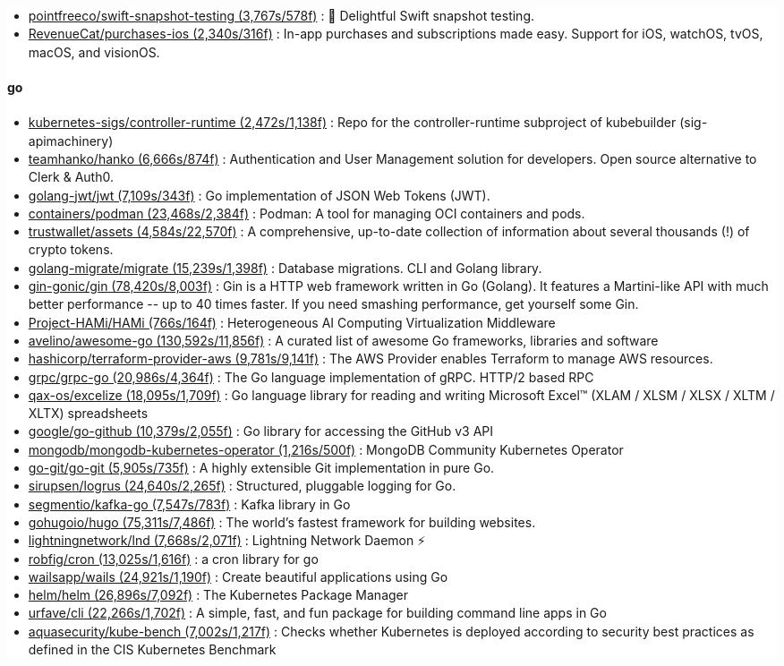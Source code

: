 * [pointfreeco/swift-snapshot-testing (3,767s/578f)](https://github.com/pointfreeco/swift-snapshot-testing) : 📸 Delightful Swift snapshot testing.
* [RevenueCat/purchases-ios (2,340s/316f)](https://github.com/RevenueCat/purchases-ios) : In-app purchases and subscriptions made easy. Support for iOS, watchOS, tvOS, macOS, and visionOS.

#### go
* [kubernetes-sigs/controller-runtime (2,472s/1,138f)](https://github.com/kubernetes-sigs/controller-runtime) : Repo for the controller-runtime subproject of kubebuilder (sig-apimachinery)
* [teamhanko/hanko (6,666s/874f)](https://github.com/teamhanko/hanko) : Authentication and User Management solution for developers. Open source alternative to Clerk & Auth0.
* [golang-jwt/jwt (7,109s/343f)](https://github.com/golang-jwt/jwt) : Go implementation of JSON Web Tokens (JWT).
* [containers/podman (23,468s/2,384f)](https://github.com/containers/podman) : Podman: A tool for managing OCI containers and pods.
* [trustwallet/assets (4,584s/22,570f)](https://github.com/trustwallet/assets) : A comprehensive, up-to-date collection of information about several thousands (!) of crypto tokens.
* [golang-migrate/migrate (15,239s/1,398f)](https://github.com/golang-migrate/migrate) : Database migrations. CLI and Golang library.
* [gin-gonic/gin (78,420s/8,003f)](https://github.com/gin-gonic/gin) : Gin is a HTTP web framework written in Go (Golang). It features a Martini-like API with much better performance -- up to 40 times faster. If you need smashing performance, get yourself some Gin.
* [Project-HAMi/HAMi (766s/164f)](https://github.com/Project-HAMi/HAMi) : Heterogeneous AI Computing Virtualization Middleware
* [avelino/awesome-go (130,592s/11,856f)](https://github.com/avelino/awesome-go) : A curated list of awesome Go frameworks, libraries and software
* [hashicorp/terraform-provider-aws (9,781s/9,141f)](https://github.com/hashicorp/terraform-provider-aws) : The AWS Provider enables Terraform to manage AWS resources.
* [grpc/grpc-go (20,986s/4,364f)](https://github.com/grpc/grpc-go) : The Go language implementation of gRPC. HTTP/2 based RPC
* [qax-os/excelize (18,095s/1,709f)](https://github.com/qax-os/excelize) : Go language library for reading and writing Microsoft Excel™ (XLAM / XLSM / XLSX / XLTM / XLTX) spreadsheets
* [google/go-github (10,379s/2,055f)](https://github.com/google/go-github) : Go library for accessing the GitHub v3 API
* [mongodb/mongodb-kubernetes-operator (1,216s/500f)](https://github.com/mongodb/mongodb-kubernetes-operator) : MongoDB Community Kubernetes Operator
* [go-git/go-git (5,905s/735f)](https://github.com/go-git/go-git) : A highly extensible Git implementation in pure Go.
* [sirupsen/logrus (24,640s/2,265f)](https://github.com/sirupsen/logrus) : Structured, pluggable logging for Go.
* [segmentio/kafka-go (7,547s/783f)](https://github.com/segmentio/kafka-go) : Kafka library in Go
* [gohugoio/hugo (75,311s/7,486f)](https://github.com/gohugoio/hugo) : The world’s fastest framework for building websites.
* [lightningnetwork/lnd (7,668s/2,071f)](https://github.com/lightningnetwork/lnd) : Lightning Network Daemon ⚡️
* [robfig/cron (13,025s/1,616f)](https://github.com/robfig/cron) : a cron library for go
* [wailsapp/wails (24,921s/1,190f)](https://github.com/wailsapp/wails) : Create beautiful applications using Go
* [helm/helm (26,896s/7,092f)](https://github.com/helm/helm) : The Kubernetes Package Manager
* [urfave/cli (22,266s/1,702f)](https://github.com/urfave/cli) : A simple, fast, and fun package for building command line apps in Go
* [aquasecurity/kube-bench (7,002s/1,217f)](https://github.com/aquasecurity/kube-bench) : Checks whether Kubernetes is deployed according to security best practices as defined in the CIS Kubernetes Benchmark
